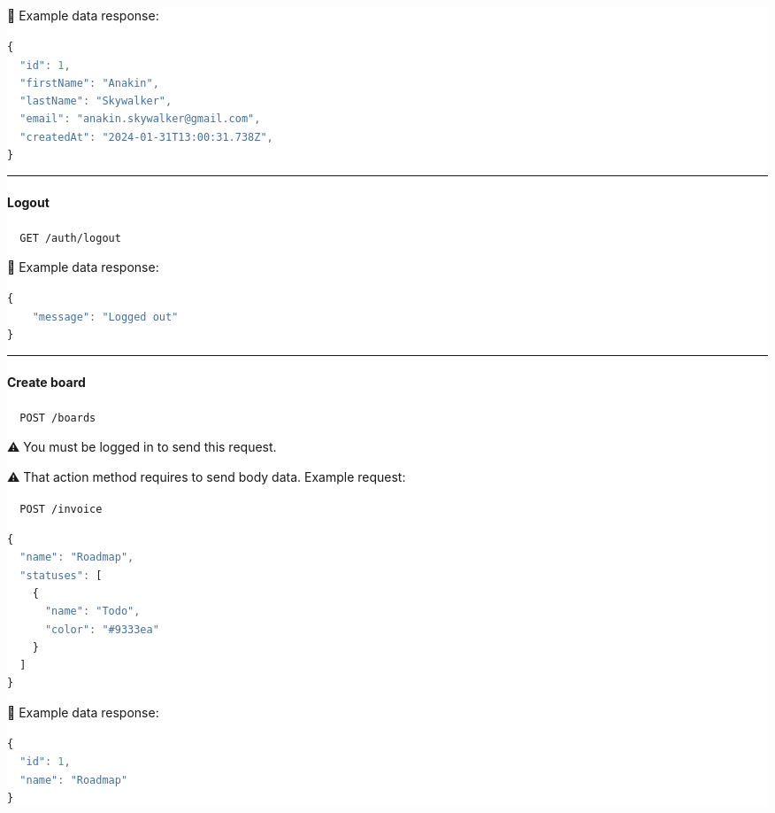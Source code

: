 🚀 Example data response:
```javascript
{
  "id": 1,
  "firstName": "Anakin",
  "lastName": "Skywalker",
  "email": "anakin.skywalker@gmail.com",
  "createdAt": "2024-01-31T13:00:31.738Z",
}
```

***

#### Logout

```http
  GET /auth/logout
```

🚀 Example data response:
```javascript
{
	"message": "Logged out"
}
```

***

#### Create board

```http
  POST /boards
```
⚠️ You must be logged in to send this request.

⚠️ That action method requires to send body data. Example request:
```http
  POST /invoice
```

```javascript
{
  "name": "Roadmap",
  "statuses": [
    { 
      "name": "Todo",
      "color": "#9333ea"
    }
  ] 
}
```

🚀 Example data response:
```javascript
{
  "id": 1,
  "name": "Roadmap"
}
```
